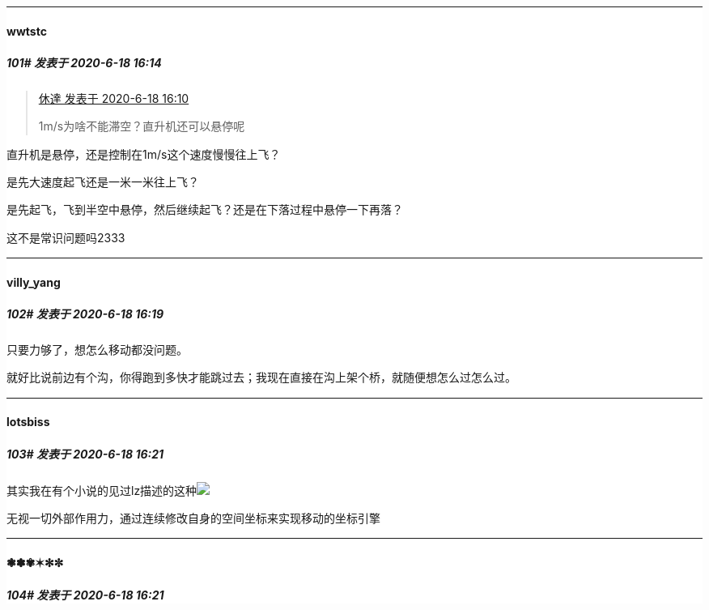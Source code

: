 *****

####  wwtstc  
##### 101#       发表于 2020-6-18 16:14



<blockquote><a href="httphttps://bbs.saraba1st.com/2b/forum.php?mod=redirect&amp;goto=findpost&amp;pid=47851978&amp;ptid=1942439" target="_blank">休達 发表于 2020-6-18 16:10</a>

1m/s为啥不能滞空？直升机还可以悬停呢</blockquote>
直升机是悬停，还是控制在1m/s这个速度慢慢往上飞？

是先大速度起飞还是一米一米往上飞？

是先起飞，飞到半空中悬停，然后继续起飞？还是在下落过程中悬停一下再落？

这不是常识问题吗2333







*****

####  villy_yang  
##### 102#       发表于 2020-6-18 16:19




只要力够了，想怎么移动都没问题。

就好比说前边有个沟，你得跑到多快才能跳过去；我现在直接在沟上架个桥，就随便想怎么过怎么过。







*****

####  lotsbiss  
##### 103#       发表于 2020-6-18 16:21




其实我在有个小说的见过lz描述的这种<img src="https://static.saraba1st.com/image/smiley/face2017/066.png" referrerpolicy="no-referrer">

无视一切外部作用力，通过连续修改自身的空间坐标来实现移动的坐标引擎







*****

####  ❃✽✾✶✻✼  
##### 104#       发表于 2020-6-18 16:21
